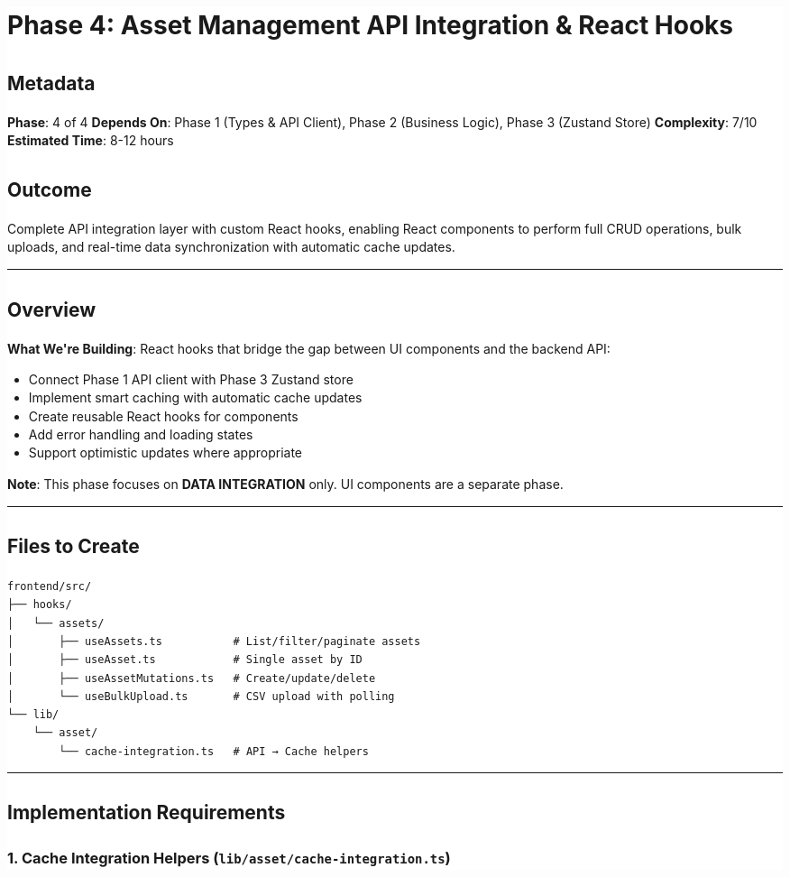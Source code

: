 # Phase 4: Asset Management API Integration & React Hooks

## Metadata
**Phase**: 4 of 4
**Depends On**: Phase 1 (Types & API Client), Phase 2 (Business Logic), Phase 3 (Zustand Store)
**Complexity**: 7/10
**Estimated Time**: 8-12 hours

## Outcome
Complete API integration layer with custom React hooks, enabling React components to perform full CRUD operations, bulk uploads, and real-time data synchronization with automatic cache updates.

---

## Overview

**What We're Building**: React hooks that bridge the gap between UI components and the backend API:
- Connect Phase 1 API client with Phase 3 Zustand store
- Implement smart caching with automatic cache updates
- Create reusable React hooks for components
- Add error handling and loading states
- Support optimistic updates where appropriate

**Note**: This phase focuses on **DATA INTEGRATION** only. UI components are a separate phase.

---

## Files to Create

```
frontend/src/
├── hooks/
│   └── assets/
│       ├── useAssets.ts           # List/filter/paginate assets
│       ├── useAsset.ts            # Single asset by ID
│       ├── useAssetMutations.ts   # Create/update/delete
│       └── useBulkUpload.ts       # CSV upload with polling
└── lib/
    └── asset/
        └── cache-integration.ts   # API → Cache helpers
```

---

## Implementation Requirements

### 1. Cache Integration Helpers (`lib/asset/cache-integration.ts`)
